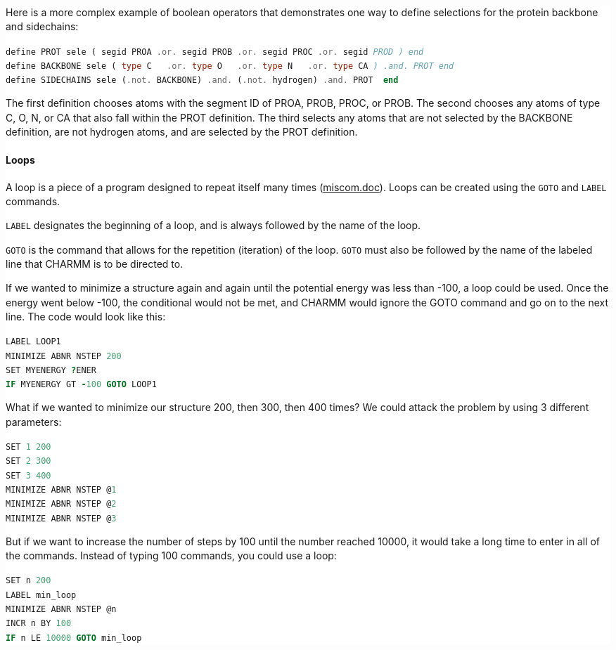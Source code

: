 Here is a more complex example of boolean operators that demonstrates one way to define selections for the protein backbone and sidechains:

```fortran
define PROT sele ( segid PROA .or. segid PROB .or. segid PROC .or. segid PROD ) end
define BACKBONE sele ( type C   .or. type O   .or. type N   .or. type CA ) .and. PROT end
define SIDECHAINS sele (.not. BACKBONE) .and. (.not. hydrogen) .and. PROT  end
```

The first definition chooses atoms with the segment ID of PROA, PROB, PROC, or PROB. The second chooses any atoms of type C, O, N, or CA that also fall within the PROT definition. The third selects any atoms that are not selected by the BACKBONE definition, are not hydrogen atoms, and are selected by the PROT definition.

#### Loops
A loop is a piece of a program designed to repeat itself many times ([miscom.doc](https://www.charmm.org/charmm/documentation/by-version/c37b1/params/doc/miscom/)). Loops can be created using the `GOTO` and `LABEL` commands. 

`LABEL` designates the beginning of a loop, and is always followed by the name of the loop. 

`GOTO` is the command that allows for the repetition (iteration) of the loop. `GOTO` must also be followed by the name of the labeled line that CHARMM is to be directed to. 

If we wanted to minimize a structure again and again until the potential energy was less than -100, a loop could be used. Once the energy went below -100, the conditional would not be met, and CHARMM would ignore the GOTO command and go on to the next line. The code would look like this:

```fortran
LABEL LOOP1
MINIMIZE ABNR NSTEP 200
SET MYENERGY ?ENER
IF MYENERGY GT -100 GOTO LOOP1
```

What if we wanted to minimize our structure 200, then 300, then 400 times? We could attack the problem by using 3 different parameters:

```fortran
SET 1 200
SET 2 300
SET 3 400
MINIMIZE ABNR NSTEP @1
MINIMIZE ABNR NSTEP @2
MINIMIZE ABNR NSTEP @3
```

But if we want to increase the number of steps by 100 until the number reached 10000, it would take a long time to enter in all of the commands. Instead of typing 100 commands, you could use a loop:

```fortran
SET n 200
LABEL min_loop
MINIMIZE ABNR NSTEP @n
INCR n BY 100
IF n LE 10000 GOTO min_loop
```

